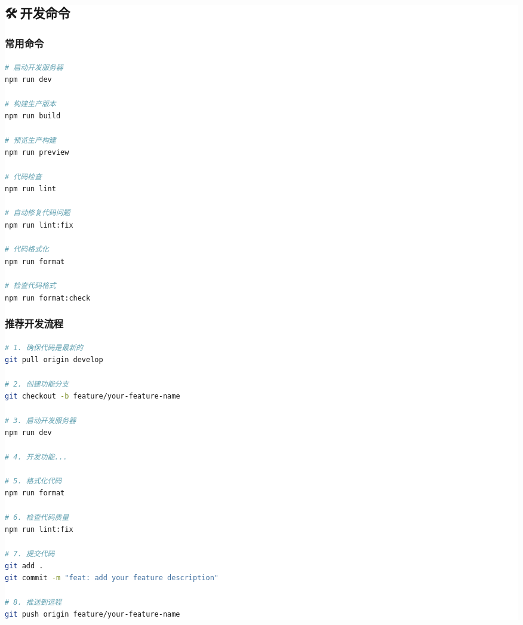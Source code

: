 ## 🛠️ 开发命令

### 常用命令

```bash
# 启动开发服务器
npm run dev

# 构建生产版本
npm run build

# 预览生产构建
npm run preview

# 代码检查
npm run lint

# 自动修复代码问题
npm run lint:fix

# 代码格式化
npm run format

# 检查代码格式
npm run format:check
```

### 推荐开发流程

```bash
# 1. 确保代码是最新的
git pull origin develop

# 2. 创建功能分支
git checkout -b feature/your-feature-name

# 3. 启动开发服务器
npm run dev

# 4. 开发功能...

# 5. 格式化代码
npm run format

# 6. 检查代码质量
npm run lint:fix

# 7. 提交代码
git add .
git commit -m "feat: add your feature description"

# 8. 推送到远程
git push origin feature/your-feature-name
```
